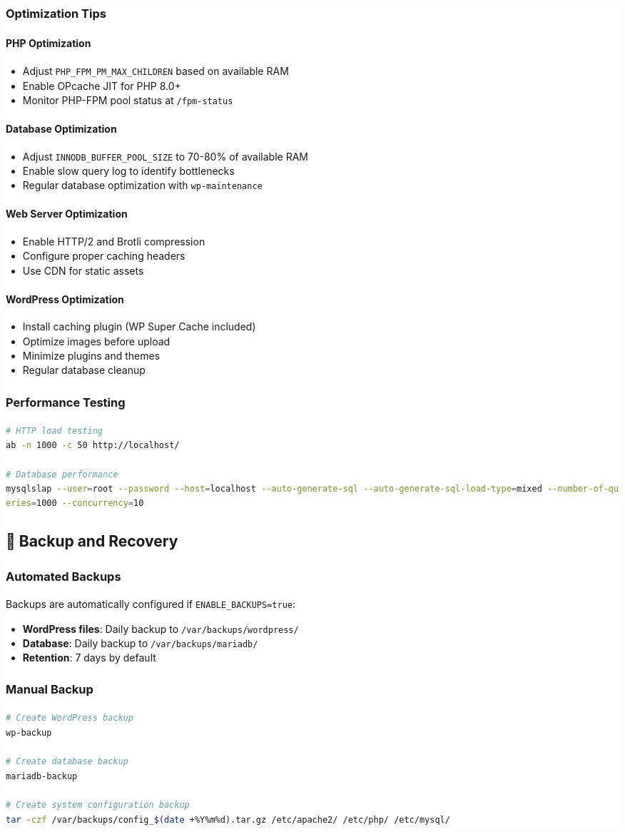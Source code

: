 ### Optimization Tips

#### PHP Optimization
- Adjust `PHP_FPM_PM_MAX_CHILDREN` based on available RAM
- Enable OPcache JIT for PHP 8.0+
- Monitor PHP-FPM pool status at `/fpm-status`

#### Database Optimization
- Adjust `INNODB_BUFFER_POOL_SIZE` to 70-80% of available RAM
- Enable slow query log to identify bottlenecks
- Regular database optimization with `wp-maintenance`

#### Web Server Optimization
- Enable HTTP/2 and Brotli compression
- Configure proper caching headers
- Use CDN for static assets

#### WordPress Optimization
- Install caching plugin (WP Super Cache included)
- Optimize images before upload
- Minimize plugins and themes
- Regular database cleanup

### Performance Testing
```bash
# HTTP load testing
ab -n 1000 -c 50 http://localhost/

# Database performance
mysqlslap --user=root --password --host=localhost --auto-generate-sql --auto-generate-sql-load-type=mixed --number-of-queries=1000 --concurrency=10
```

## 💾 Backup and Recovery

### Automated Backups
Backups are automatically configured if `ENABLE_BACKUPS=true`:
- **WordPress files**: Daily backup to `/var/backups/wordpress/`
- **Database**: Daily backup to `/var/backups/mariadb/`
- **Retention**: 7 days by default

### Manual Backup
```bash
# Create WordPress backup
wp-backup

# Create database backup
mariadb-backup

# Create system configuration backup
tar -czf /var/backups/config_$(date +%Y%m%d).tar.gz /etc/apache2/ /etc/php/ /etc/mysql/
```
